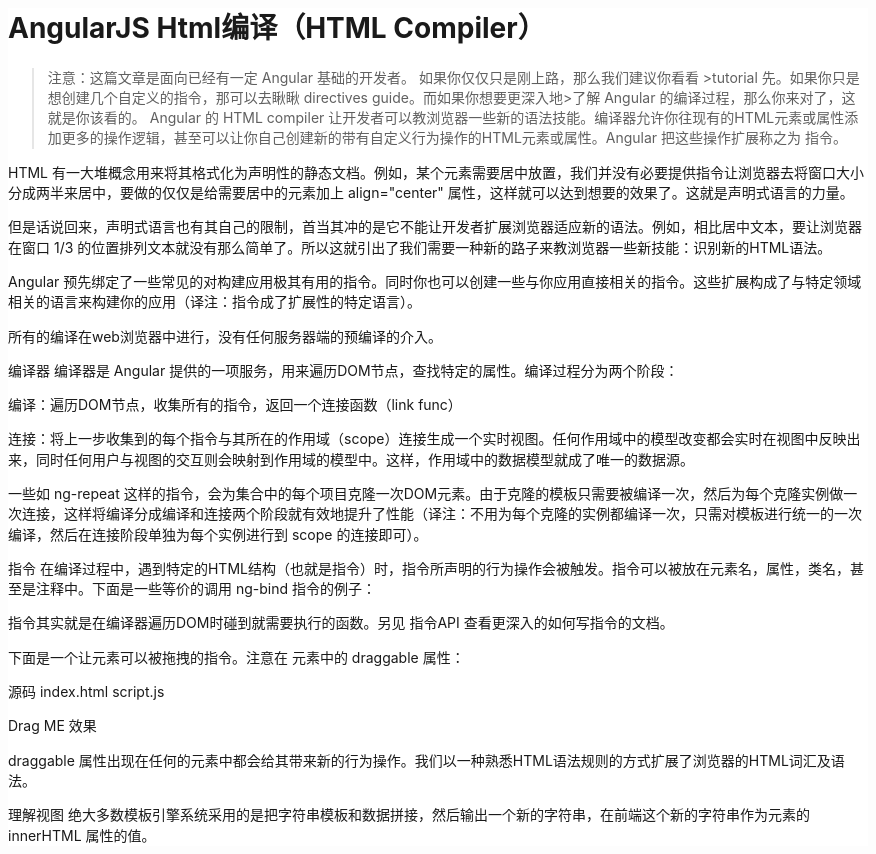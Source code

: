 # AngularJS Html编译（HTML Compiler）
>注意：这篇文章是面向已经有一定 Angular 基础的开发者。 如果你仅仅只是刚上路，那么我们建议你看看 >tutorial 先。如果你只是想创建几个自定义的指令，那可以去瞅瞅 directives guide。而如果你想要更深入地>了解 Angular 的编译过程，那么你来对了，这就是你该看的。
Angular 的 HTML compiler 让开发者可以教浏览器一些新的语法技能。编译器允许你往现有的HTML元素或属性添加更多的操作逻辑，甚至可以让你自己创建新的带有自定义行为操作的HTML元素或属性。Angular 把这些操作扩展称之为 指令。

HTML 有一大堆概念用来将其格式化为声明性的静态文档。例如，某个元素需要居中放置，我们并没有必要提供指令让浏览器去将窗口大小分成两半来居中，要做的仅仅是给需要居中的元素加上 align="center" 属性，这样就可以达到想要的效果了。这就是声明式语言的力量。

但是话说回来，声明式语言也有其自己的限制，首当其冲的是它不能让开发者扩展浏览器适应新的语法。例如，相比居中文本，要让浏览器在窗口 1/3 的位置排列文本就没有那么简单了。所以这就引出了我们需要一种新的路子来教浏览器一些新技能：识别新的HTML语法。

Angular 预先绑定了一些常见的对构建应用极其有用的指令。同时你也可以创建一些与你应用直接相关的指令。这些扩展构成了与特定领域相关的语言来构建你的应用（译注：指令成了扩展性的特定语言）。

所有的编译在web浏览器中进行，没有任何服务器端的预编译的介入。

编译器
编译器是 Angular 提供的一项服务，用来遍历DOM节点，查找特定的属性。编译过程分为两个阶段：

编译：遍历DOM节点，收集所有的指令，返回一个连接函数（link func）

连接：将上一步收集到的每个指令与其所在的作用域（scope）连接生成一个实时视图。任何作用域中的模型改变都会实时在视图中反映出来，同时任何用户与视图的交互则会映射到作用域的模型中。这样，作用域中的数据模型就成了唯一的数据源。

一些如 ng-repeat 这样的指令，会为集合中的每个项目克隆一次DOM元素。由于克隆的模板只需要被编译一次，然后为每个克隆实例做一次连接，这样将编译分成编译和连接两个阶段就有效地提升了性能（译注：不用为每个克隆的实例都编译一次，只需对模板进行统一的一次编译，然后在连接阶段单独为每个实例进行到 scope 的连接即可）。

指令
在编译过程中，遇到特定的HTML结构（也就是指令）时，指令所声明的行为操作会被触发。指令可以被放在元素名，属性，类名，甚至是注释中。下面是一些等价的调用 ng-bind 指令的例子：

  <span ng-bind="exp"></span>
  <span class="ng-bind: exp;"></span>
  <ng-bind></ng-bind>
  
指令其实就是在编译器遍历DOM时碰到就需要执行的函数。另见 指令API 查看更深入的如何写指令的文档。

下面是一个让元素可以被拖拽的指令。注意在 <span> 元素中的 draggable 属性：

源码
index.html
script.js
<!doctype html>
<html ng-app="drag">
  <head>
    <script src="http://code.angularjs.org/1.2.25/angular.min.js"></script>
    <script src="script.js"></script>
  </head>
  <body>
    <span draggable>Drag ME</span>
  </body>
</html>
效果

draggable 属性出现在任何的元素中都会给其带来新的行为操作。我们以一种熟悉HTML语法规则的方式扩展了浏览器的HTML词汇及语法。

理解视图
绝大多数模板引擎系统采用的是把字符串模板和数据拼接，然后输出一个新的字符串，在前端这个新的字符串作为元素的 innerHTML 属性的值。
